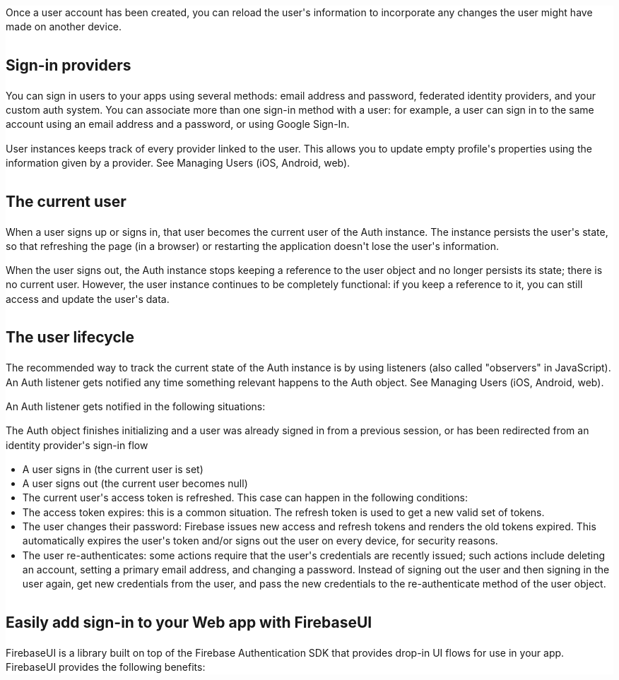 Once a user account has been created, you can reload the user's information to incorporate any changes the user might have made on another device.

## Sign-in providers

You can sign in users to your apps using several methods: email address and password, federated identity providers, and your custom auth system. You can associate more than one sign-in method with a user: for example, a user can sign in to the same account using an email address and a password, or using Google Sign-In.

User instances keeps track of every provider linked to the user. This allows you to update empty profile's properties using the information given by a provider. See Managing Users (iOS, Android, web).

## The current user

When a user signs up or signs in, that user becomes the current user of the Auth instance. The instance persists the user's state, so that refreshing the page (in a browser) or restarting the application doesn't lose the user's information.

When the user signs out, the Auth instance stops keeping a reference to the user object and no longer persists its state; there is no current user. However, the user instance continues to be completely functional: if you keep a reference to it, you can still access and update the user's data.

## The user lifecycle

The recommended way to track the current state of the Auth instance is by using listeners (also called "observers" in JavaScript). An Auth listener gets notified any time something relevant happens to the Auth object. See Managing Users (iOS, Android, web).

An Auth listener gets notified in the following situations:

The Auth object finishes initializing and a user was already signed in from a previous session, or has been redirected from an identity provider's sign-in flow

* A user signs in (the current user is set)
* A user signs out (the current user becomes null)
* The current user's access token is refreshed. This case can happen in the following conditions:
* The access token expires: this is a common situation. The refresh token is used to get a new valid set of tokens.
* The user changes their password: Firebase issues new access and refresh tokens and renders the old tokens expired. This automatically expires the user's token and/or signs out the user on every device, for security reasons.
* The user re-authenticates: some actions require that the user's credentials are recently issued; such actions include deleting an account, setting a primary email address, and changing a password. Instead of signing out the user and then signing in the user again, get new credentials from the user, and pass the new credentials to the re-authenticate method of the user object.

## Easily add sign-in to your Web app with FirebaseUI

FirebaseUI is a library built on top of the Firebase Authentication SDK that provides drop-in UI flows for use in your app. FirebaseUI provides the following benefits:
